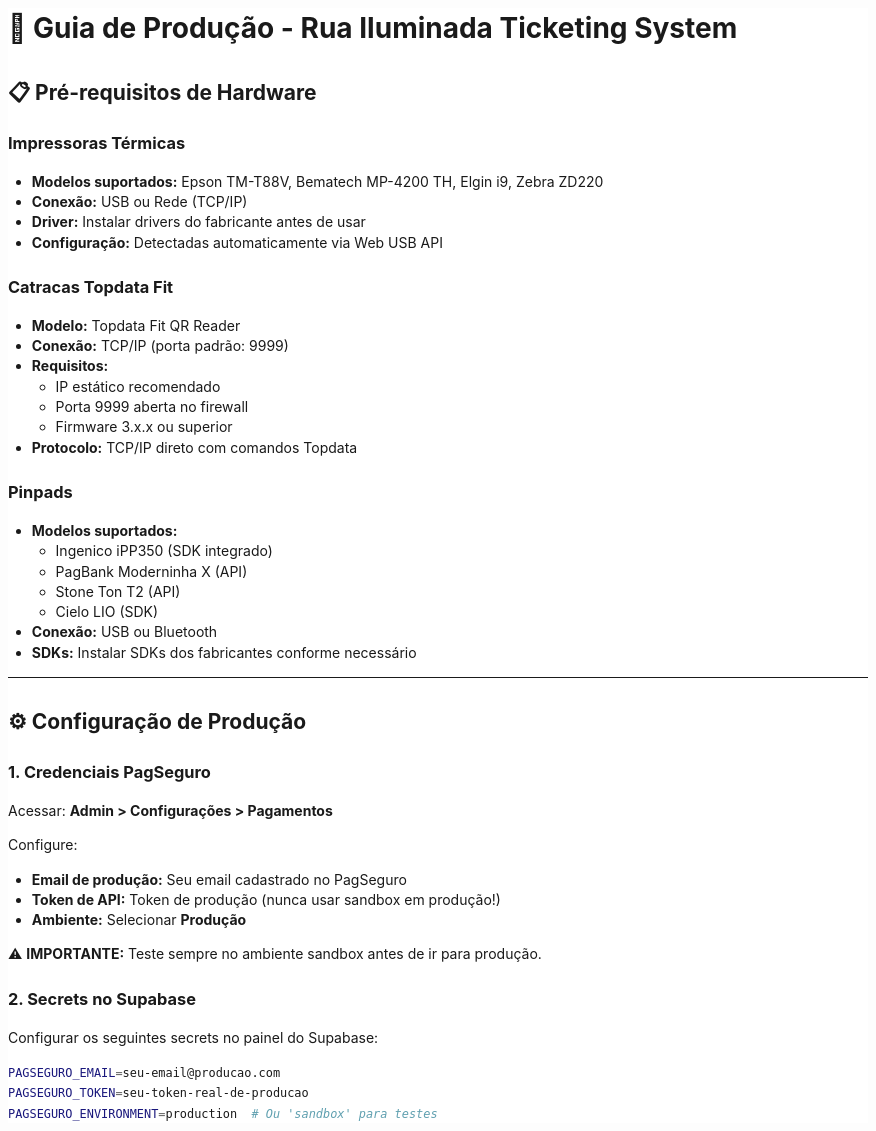 # 🚀 Guia de Produção - Rua Iluminada Ticketing System

## 📋 Pré-requisitos de Hardware

### Impressoras Térmicas
- **Modelos suportados:** Epson TM-T88V, Bematech MP-4200 TH, Elgin i9, Zebra ZD220
- **Conexão:** USB ou Rede (TCP/IP)
- **Driver:** Instalar drivers do fabricante antes de usar
- **Configuração:** Detectadas automaticamente via Web USB API

### Catracas Topdata Fit
- **Modelo:** Topdata Fit QR Reader
- **Conexão:** TCP/IP (porta padrão: 9999)
- **Requisitos:** 
  - IP estático recomendado
  - Porta 9999 aberta no firewall
  - Firmware 3.x.x ou superior
- **Protocolo:** TCP/IP direto com comandos Topdata

### Pinpads
- **Modelos suportados:** 
  - Ingenico iPP350 (SDK integrado)
  - PagBank Moderninha X (API)
  - Stone Ton T2 (API)
  - Cielo LIO (SDK)
- **Conexão:** USB ou Bluetooth
- **SDKs:** Instalar SDKs dos fabricantes conforme necessário

---

## ⚙️ Configuração de Produção

### 1. Credenciais PagSeguro

Acessar: **Admin > Configurações > Pagamentos**

Configure:
- **Email de produção:** Seu email cadastrado no PagSeguro
- **Token de API:** Token de produção (nunca usar sandbox em produção!)
- **Ambiente:** Selecionar **Produção**

⚠️ **IMPORTANTE:** Teste sempre no ambiente sandbox antes de ir para produção.

### 2. Secrets no Supabase

Configurar os seguintes secrets no painel do Supabase:

```bash
PAGSEGURO_EMAIL=seu-email@producao.com
PAGSEGURO_TOKEN=seu-token-real-de-producao
PAGSEGURO_ENVIRONMENT=production  # Ou 'sandbox' para testes
```
